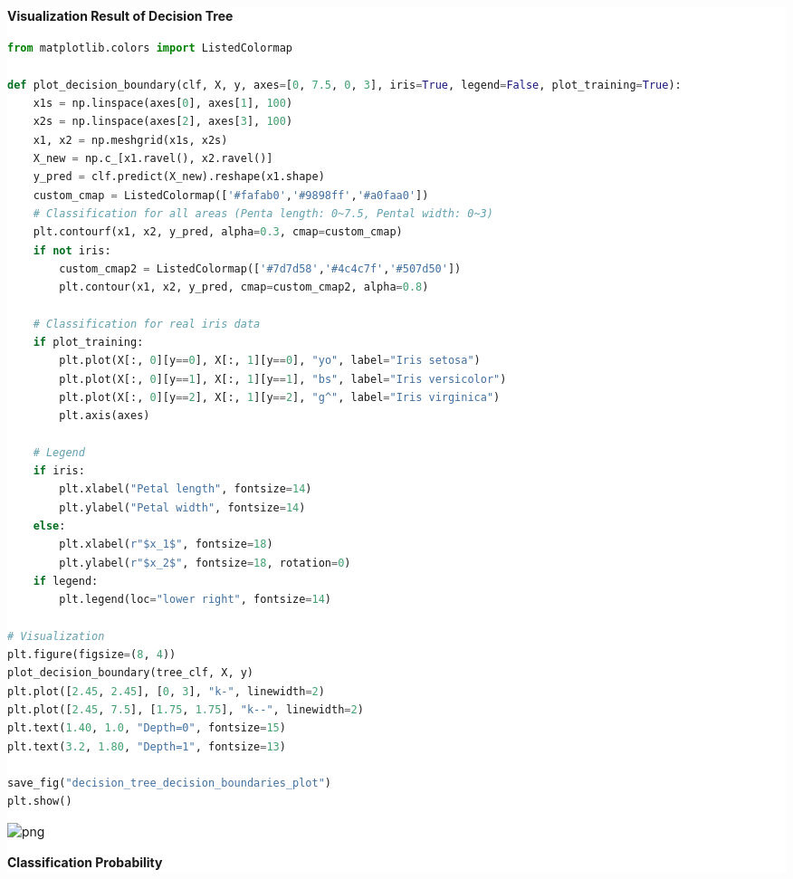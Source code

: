 **Visualization Result of Decision Tree**


```python
from matplotlib.colors import ListedColormap

def plot_decision_boundary(clf, X, y, axes=[0, 7.5, 0, 3], iris=True, legend=False, plot_training=True):
    x1s = np.linspace(axes[0], axes[1], 100)
    x2s = np.linspace(axes[2], axes[3], 100)
    x1, x2 = np.meshgrid(x1s, x2s)
    X_new = np.c_[x1.ravel(), x2.ravel()]
    y_pred = clf.predict(X_new).reshape(x1.shape)
    custom_cmap = ListedColormap(['#fafab0','#9898ff','#a0faa0'])
    # Classification for all areas (Penta length: 0~7.5, Pental width: 0~3)
    plt.contourf(x1, x2, y_pred, alpha=0.3, cmap=custom_cmap)
    if not iris:
        custom_cmap2 = ListedColormap(['#7d7d58','#4c4c7f','#507d50'])
        plt.contour(x1, x2, y_pred, cmap=custom_cmap2, alpha=0.8)
    
    # Classification for real iris data
    if plot_training:
        plt.plot(X[:, 0][y==0], X[:, 1][y==0], "yo", label="Iris setosa")
        plt.plot(X[:, 0][y==1], X[:, 1][y==1], "bs", label="Iris versicolor")
        plt.plot(X[:, 0][y==2], X[:, 1][y==2], "g^", label="Iris virginica")
        plt.axis(axes)
    
    # Legend
    if iris:
        plt.xlabel("Petal length", fontsize=14)
        plt.ylabel("Petal width", fontsize=14)
    else:
        plt.xlabel(r"$x_1$", fontsize=18)
        plt.ylabel(r"$x_2$", fontsize=18, rotation=0)
    if legend:
        plt.legend(loc="lower right", fontsize=14)

# Visualization
plt.figure(figsize=(8, 4))
plot_decision_boundary(tree_clf, X, y)
plt.plot([2.45, 2.45], [0, 3], "k-", linewidth=2)
plt.plot([2.45, 7.5], [1.75, 1.75], "k--", linewidth=2)
plt.text(1.40, 1.0, "Depth=0", fontsize=15)
plt.text(3.2, 1.80, "Depth=1", fontsize=13)

save_fig("decision_tree_decision_boundaries_plot")
plt.show()
```

![png](https://raw.githubusercontent.com/wjddyd66/wjddyd66.github.io/master/static/img/HandsOn/Ch6.Decision_Tree_files/Ch6.Decision_Tree_7_1.png)


**Classification Probability**
